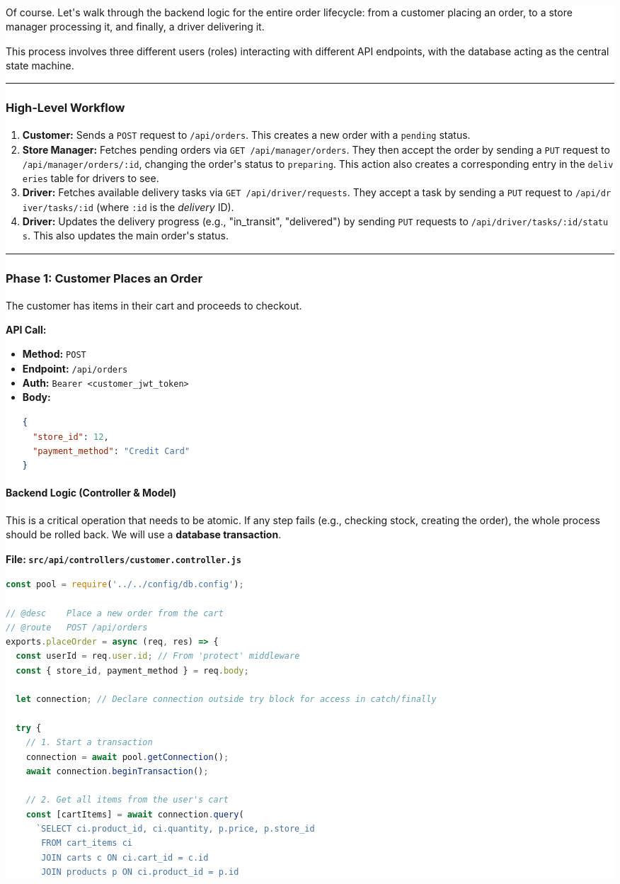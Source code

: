 Of course. Let's walk through the backend logic for the entire order lifecycle: from a customer placing an order, to a store manager processing it, and finally, a driver delivering it.

This process involves three different users (roles) interacting with different API endpoints, with the database acting as the central state machine.

---

### **High-Level Workflow**

1.  **Customer:** Sends a `POST` request to `/api/orders`. This creates a new order with a `pending` status.
2.  **Store Manager:** Fetches pending orders via `GET /api/manager/orders`. They then accept the order by sending a `PUT` request to `/api/manager/orders/:id`, changing the order's status to `preparing`. This action also creates a corresponding entry in the `deliveries` table for drivers to see.
3.  **Driver:** Fetches available delivery tasks via `GET /api/driver/requests`. They accept a task by sending a `PUT` request to `/api/driver/tasks/:id` (where `:id` is the *delivery* ID).
4.  **Driver:** Updates the delivery progress (e.g., "in_transit", "delivered") by sending `PUT` requests to `/api/driver/tasks/:id/status`. This also updates the main order's status.

---

### **Phase 1: Customer Places an Order**

The customer has items in their cart and proceeds to checkout.

**API Call:**
*   **Method:** `POST`
*   **Endpoint:** `/api/orders`
*   **Auth:** `Bearer <customer_jwt_token>`
*   **Body:**
    ```json
    {
      "store_id": 12,
      "payment_method": "Credit Card"
    }
    ```

#### **Backend Logic (Controller & Model)**

This is a critical operation that needs to be atomic. If any step fails (e.g., checking stock, creating the order), the whole process should be rolled back. We will use a **database transaction**.

**File: `src/api/controllers/customer.controller.js`**
```javascript
const pool = require('../../config/db.config');

// @desc    Place a new order from the cart
// @route   POST /api/orders
exports.placeOrder = async (req, res) => {
  const userId = req.user.id; // From 'protect' middleware
  const { store_id, payment_method } = req.body;

  let connection; // Declare connection outside try block for access in catch/finally

  try {
    // 1. Start a transaction
    connection = await pool.getConnection();
    await connection.beginTransaction();
    
    // 2. Get all items from the user's cart
    const [cartItems] = await connection.query(
      `SELECT ci.product_id, ci.quantity, p.price, p.store_id 
       FROM cart_items ci 
       JOIN carts c ON ci.cart_id = c.id
       JOIN products p ON ci.product_id = p.id
```